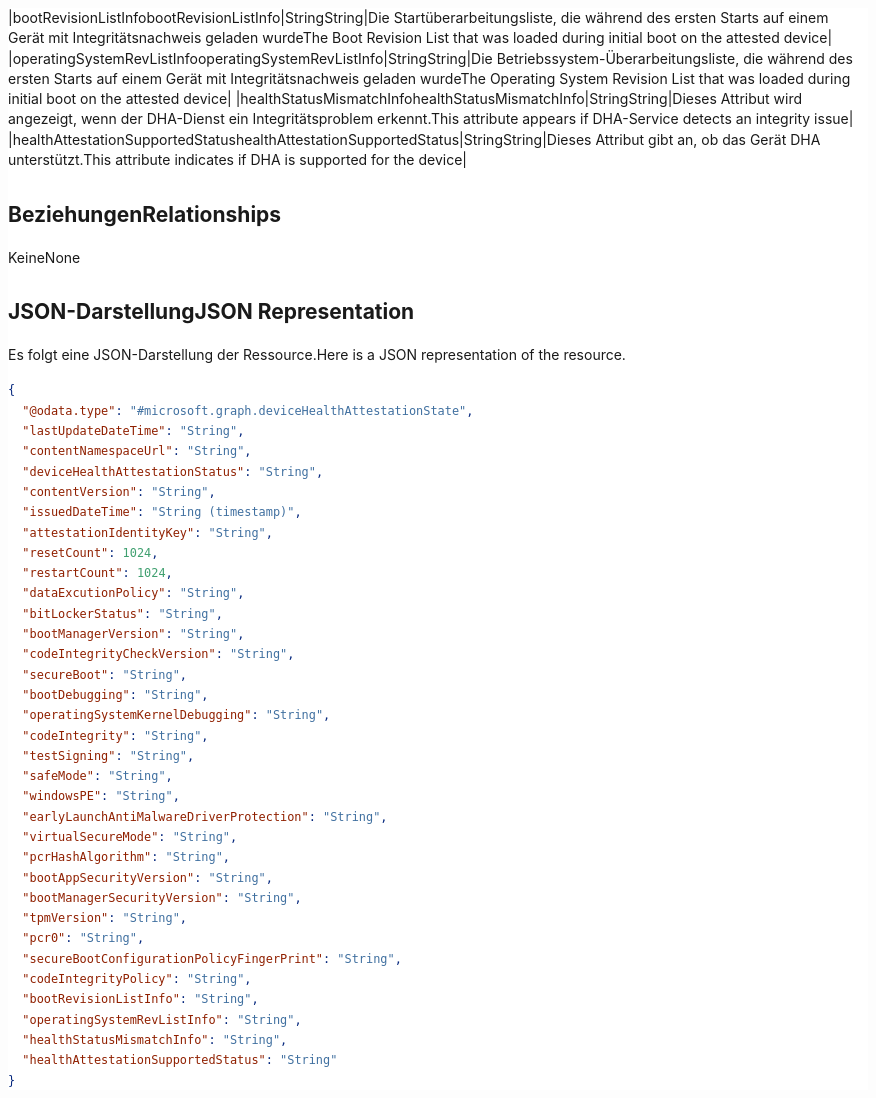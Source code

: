 |<span data-ttu-id="3cfcb-198">bootRevisionListInfo</span><span class="sxs-lookup"><span data-stu-id="3cfcb-198">bootRevisionListInfo</span></span>|<span data-ttu-id="3cfcb-199">String</span><span class="sxs-lookup"><span data-stu-id="3cfcb-199">String</span></span>|<span data-ttu-id="3cfcb-200">Die Startüberarbeitungsliste, die während des ersten Starts auf einem Gerät mit Integritätsnachweis geladen wurde</span><span class="sxs-lookup"><span data-stu-id="3cfcb-200">The Boot Revision List that was loaded during initial boot on the attested device</span></span>|
|<span data-ttu-id="3cfcb-201">operatingSystemRevListInfo</span><span class="sxs-lookup"><span data-stu-id="3cfcb-201">operatingSystemRevListInfo</span></span>|<span data-ttu-id="3cfcb-202">String</span><span class="sxs-lookup"><span data-stu-id="3cfcb-202">String</span></span>|<span data-ttu-id="3cfcb-203">Die Betriebssystem-Überarbeitungsliste, die während des ersten Starts auf einem Gerät mit Integritätsnachweis geladen wurde</span><span class="sxs-lookup"><span data-stu-id="3cfcb-203">The Operating System Revision List that was loaded during initial boot on the attested device</span></span>|
|<span data-ttu-id="3cfcb-204">healthStatusMismatchInfo</span><span class="sxs-lookup"><span data-stu-id="3cfcb-204">healthStatusMismatchInfo</span></span>|<span data-ttu-id="3cfcb-205">String</span><span class="sxs-lookup"><span data-stu-id="3cfcb-205">String</span></span>|<span data-ttu-id="3cfcb-206">Dieses Attribut wird angezeigt, wenn der DHA-Dienst ein Integritätsproblem erkennt.</span><span class="sxs-lookup"><span data-stu-id="3cfcb-206">This attribute appears if DHA-Service detects an integrity issue</span></span>|
|<span data-ttu-id="3cfcb-207">healthAttestationSupportedStatus</span><span class="sxs-lookup"><span data-stu-id="3cfcb-207">healthAttestationSupportedStatus</span></span>|<span data-ttu-id="3cfcb-208">String</span><span class="sxs-lookup"><span data-stu-id="3cfcb-208">String</span></span>|<span data-ttu-id="3cfcb-209">Dieses Attribut gibt an, ob das Gerät DHA unterstützt.</span><span class="sxs-lookup"><span data-stu-id="3cfcb-209">This attribute indicates if DHA is supported for the device</span></span>|

## <a name="relationships"></a><span data-ttu-id="3cfcb-210">Beziehungen</span><span class="sxs-lookup"><span data-stu-id="3cfcb-210">Relationships</span></span>
<span data-ttu-id="3cfcb-211">Keine</span><span class="sxs-lookup"><span data-stu-id="3cfcb-211">None</span></span>
## <a name="json-representation"></a><span data-ttu-id="3cfcb-212">JSON-Darstellung</span><span class="sxs-lookup"><span data-stu-id="3cfcb-212">JSON Representation</span></span>
<span data-ttu-id="3cfcb-213">Es folgt eine JSON-Darstellung der Ressource.</span><span class="sxs-lookup"><span data-stu-id="3cfcb-213">Here is a JSON representation of the resource.</span></span>

``` json
{
  "@odata.type": "#microsoft.graph.deviceHealthAttestationState",
  "lastUpdateDateTime": "String",
  "contentNamespaceUrl": "String",
  "deviceHealthAttestationStatus": "String",
  "contentVersion": "String",
  "issuedDateTime": "String (timestamp)",
  "attestationIdentityKey": "String",
  "resetCount": 1024,
  "restartCount": 1024,
  "dataExcutionPolicy": "String",
  "bitLockerStatus": "String",
  "bootManagerVersion": "String",
  "codeIntegrityCheckVersion": "String",
  "secureBoot": "String",
  "bootDebugging": "String",
  "operatingSystemKernelDebugging": "String",
  "codeIntegrity": "String",
  "testSigning": "String",
  "safeMode": "String",
  "windowsPE": "String",
  "earlyLaunchAntiMalwareDriverProtection": "String",
  "virtualSecureMode": "String",
  "pcrHashAlgorithm": "String",
  "bootAppSecurityVersion": "String",
  "bootManagerSecurityVersion": "String",
  "tpmVersion": "String",
  "pcr0": "String",
  "secureBootConfigurationPolicyFingerPrint": "String",
  "codeIntegrityPolicy": "String",
  "bootRevisionListInfo": "String",
  "operatingSystemRevListInfo": "String",
  "healthStatusMismatchInfo": "String",
  "healthAttestationSupportedStatus": "String"
}
```





